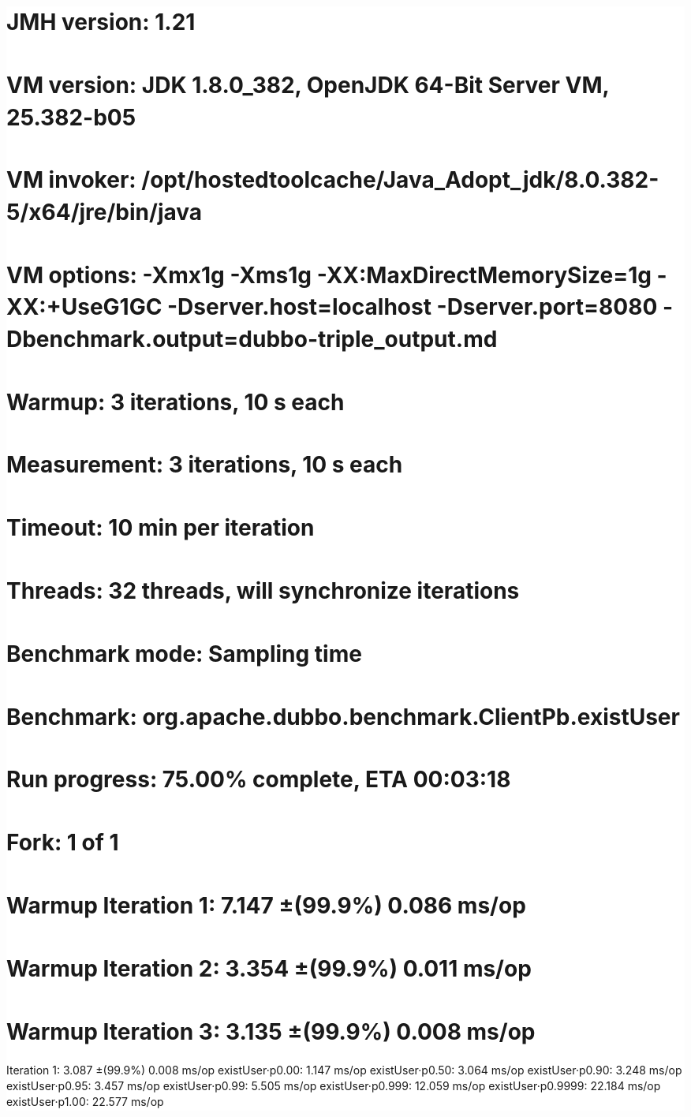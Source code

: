 
# JMH version: 1.21
# VM version: JDK 1.8.0_382, OpenJDK 64-Bit Server VM, 25.382-b05
# VM invoker: /opt/hostedtoolcache/Java_Adopt_jdk/8.0.382-5/x64/jre/bin/java
# VM options: -Xmx1g -Xms1g -XX:MaxDirectMemorySize=1g -XX:+UseG1GC -Dserver.host=localhost -Dserver.port=8080 -Dbenchmark.output=dubbo-triple_output.md
# Warmup: 3 iterations, 10 s each
# Measurement: 3 iterations, 10 s each
# Timeout: 10 min per iteration
# Threads: 32 threads, will synchronize iterations
# Benchmark mode: Sampling time
# Benchmark: org.apache.dubbo.benchmark.ClientPb.existUser

# Run progress: 75.00% complete, ETA 00:03:18
# Fork: 1 of 1
# Warmup Iteration   1: 7.147 ±(99.9%) 0.086 ms/op
# Warmup Iteration   2: 3.354 ±(99.9%) 0.011 ms/op
# Warmup Iteration   3: 3.135 ±(99.9%) 0.008 ms/op
Iteration   1: 3.087 ±(99.9%) 0.008 ms/op
                 existUser·p0.00:   1.147 ms/op
                 existUser·p0.50:   3.064 ms/op
                 existUser·p0.90:   3.248 ms/op
                 existUser·p0.95:   3.457 ms/op
                 existUser·p0.99:   5.505 ms/op
                 existUser·p0.999:  12.059 ms/op
                 existUser·p0.9999: 22.184 ms/op
                 existUser·p1.00:   22.577 ms/op
